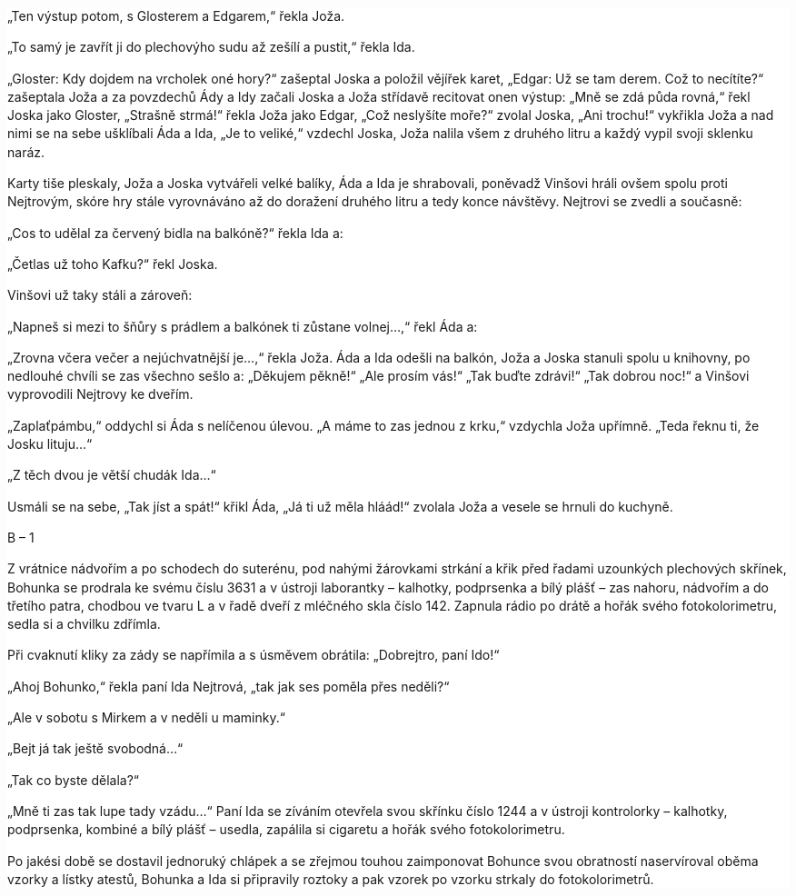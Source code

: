 „Ten výstup potom, s Glosterem a Edgarem,“ řekla Joža.

„To samý je zavřít ji do plechovýho sudu až zešílí a pustit,“ řekla Ida.

„Gloster: Kdy dojdem na vrcholek oné hory?“ zašeptal Joska a položil vějířek karet, „Edgar: Už se tam derem. Což to necítíte?“ zašeptala Joža a za povzdechů Ády a Idy začali Joska a Joža střídavě recitovat onen výstup: „Mně se zdá půda rovná,“ řekl Joska jako Gloster, „Strašně strmá!“ řekla Joža jako Edgar, „Což neslyšíte moře?“ zvolal Joska, „Ani trochu!“ vykřikla Joža a nad nimi se na sebe ušklíbali Áda a Ida, „Je to veliké,“ vzdechl Joska, Joža nalila všem z druhého litru a každý vypil svoji sklenku naráz.

Karty tiše pleskaly, Joža a Joska vytvářeli velké balíky, Áda a Ida je shrabovali, poněvadž Vinšovi hráli ovšem spolu proti Nejtrovým, skóre hry stále vyrovnáváno až do doražení druhého litru a tedy konce návštěvy. Nejtrovi se zvedli a současně:

„Cos to udělal za červený bidla na balkóně?“ řekla Ida a:

„Četlas už toho Kafku?“ řekl Joska.

Vinšovi už taky stáli a zároveň:

„Napneš si mezi to šňůry s prádlem a balkónek ti zůstane volnej…,“ řekl Áda a:

„Zrovna včera večer a nejúchvatnější je…,“ řekla Joža. Áda a Ida odešli na balkón, Joža a Joska stanuli spolu u knihovny, po nedlouhé chvíli se zas všechno sešlo a: „Děkujem pěkně!“ „Ale prosím vás!“ „Tak buďte zdrávi!“ „Tak dobrou noc!“ a Vinšovi vyprovodili Nejtro­vy ke dveřím.

„Zaplaťpámbu,“ oddychl si Áda s nelíčenou úlevou. „A máme to zas jednou z krku,“ vzdychla Joža upřímně. „Teda řeknu ti, že Josku lituju…“

„Z těch dvou je větší chudák Ida…“

Usmáli se na sebe, „Tak jíst a spát!“ křikl Áda, „Já ti už měla hláád!“ zvolala Joža a vesele se hrnuli do kuchyně.

B – 1

Z vrátnice nádvořím a po schodech do suterénu, pod nahými žárovkami strkání a křik před řadami uzounkých plechových skřínek, Bohunka se prodrala ke svému číslu 3631 a v ústroji laborantky – kalhotky, podprsenka a bílý plášť – zas nahoru, nádvořím a do třetího patra, chodbou ve tvaru L a v řadě dveří z mléčného skla číslo 142. Zapnula rádio po drátě a hořák svého fotokolorimetru, sedla si a chvilku zdřímla.

Při cvaknutí kliky za zády se napřímila a s úsměvem obrátila: „Dobrejtro, paní Ido!“

„Ahoj Bohunko,“ řekla paní Ida Nejtrová, „tak jak ses poměla přes neděli?“

„Ale v sobotu s Mirkem a v neděli u maminky.“

„Bejt já tak ještě svobodná…“

„Tak co byste dělala?“

„Mně ti zas tak lupe tady vzádu…“ Paní Ida se zíváním otevřela svou skřínku číslo 1244 a v ústroji kontrolorky – kalhotky, podprsenka, kombiné a bílý plášť – usedla, zapálila si cigaretu a hořák svého fotokolorimetru.

Po jakési době se dostavil jednoruký chlápek a se zřejmou touhou zaimponovat Bohunce svou obratností naservíroval oběma vzorky a lístky atestů, Bohunka a Ida si připravily roztoky a pak vzorek po vzorku strkaly do fotokolorimetrů.
